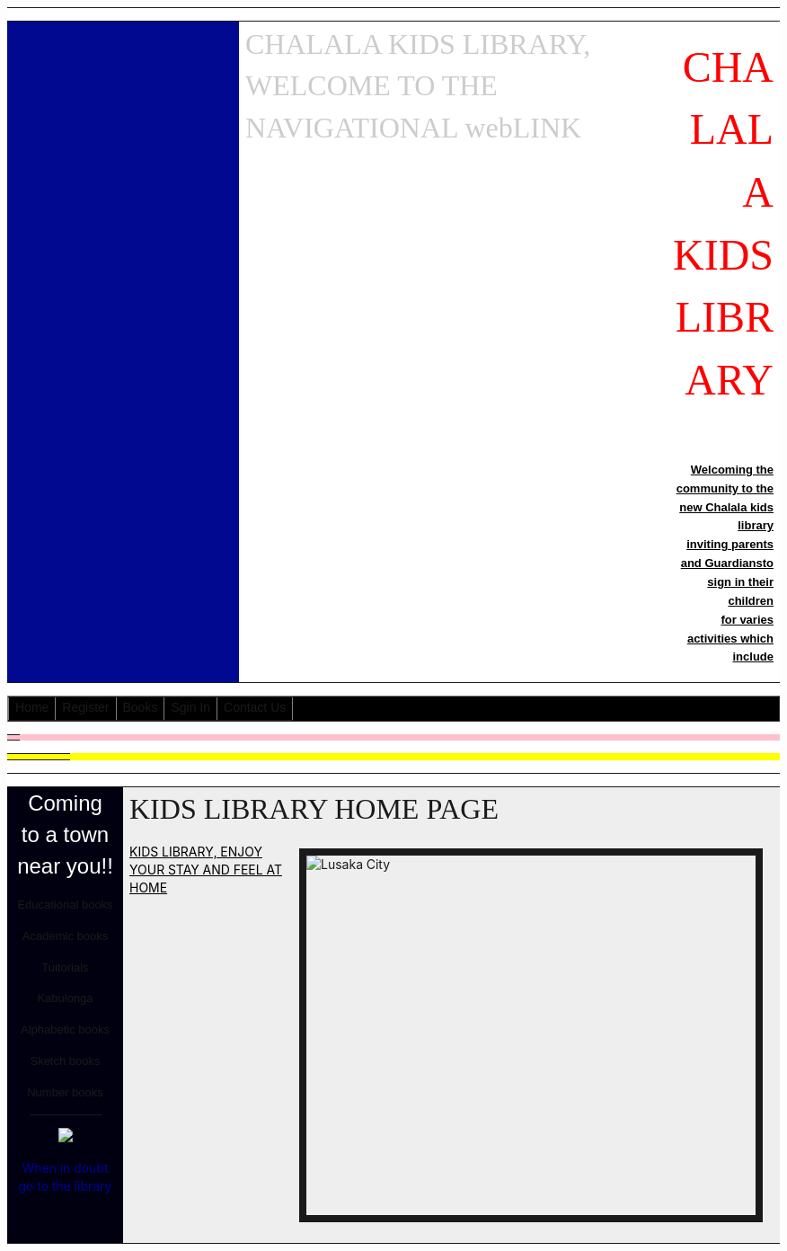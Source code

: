 


<html>

<head>

<link rel="stylesheet" href="main" type="text/css">
</head>
<title>
Chalala Kids Library
</title>
<body link="#ccc" Vlink="yellow" alink="blue">
<hr width="100%" border="3" noshade size="10" color="black">
<table border="0" width="100%" cellpadding="24" bordercolor="green">
<tr>
<td width="30%" border="2" bgcolor="#00099" Vspace="5" Hspace="12" background="graphics/1.gif"></td>
<td background="graphics/8.jpeg" ><font face="verdana" size="+3" color="#ccc">CHALALA KIDS LIBRARY,
<br> WELCOME TO THE NAVIGATIONAL webLINK</font>
</td>
<td width="15%" background="graphics/8.jpeg" align="right"><font face="jokerman" size="+5"><p style ="color:red;">CHALALA KIDS LIBRARY</style></font><br><cite><font color="white">&copy:2021,
Created by Alice Malaika</cite></font><p><font face="arial" size="2" color="#000"><u><b>Welcoming the community to the new Chalala kids library <br>inviting parents and Guardiansto sign in their children</br>for varies activities which include</br></b></u></font></td>
</tr>
</table>
<table border="1" width="100%"Cellpadding="0" bgcolor="Black">
<tr>
<td><font face="Arial"><center><a href="Home.html" style="text-decoration:none;">Home</a></center></td>
<td><font face="Arial"><center><a href="Register.html" style="text-decoration:none;">Register</a></center></font></td>
<td><font face="Arial"><center><a href="Books.html" style="text-decoration:none;">Books</a></center></font></td>
<td><font face="Arial"><center><a href="Sing in.html" style="text-decoration:none;">Sgin In</a></center></font></td>
<td><font face="Arial"><center><a href="Contact Us.html" style="text-decoration:none;">Contact Us</a></center></font></td>
</tr>
</table>
<table border="0" width="100%" bgcolor="pink" cellspacing="4">
<tr>
<td></td>
</tr>
<table border="0" width="100%" BGCOLOR="yellow" cellspacing="4">
<tr>
<td width="20%"></td>
<td></td>
</tr>
</table><hr width="100%">
<table border="0" width="100%" cellpadding="30" cellspacing="0">
<tr>
<td bgcolor="#001" align="center" width="15%"><font face="arial" size="5" color="white">Coming<br>to a town<br>near you!!</font><p><font face="arial" Size="-1"><a href="Northmead.html" style="text-decoration:none;">Educational books</a><p>
<a href="Olympia.html" style="text-decoration:none;">Academic books</a><p>
<a href="Rhodes park.html" style="text-decoration:none;">Tuitorials</a><p><a href="Ibex hill.html"></a><p><a href="Kabulonga.html" style="text-decoration:none;">Kabulonga</a><p>
<a href="Chilenje.html"style="text-decoration:none;">Alphabetic books</a><p><a href="Kabwata.html" style="text-decoration:none;" >Sketch books</a><p>
<a href="Chelstone.html"style="text-decoration:none;">Number books</a></font><p><hr size="4" width="80"><img src="graphics/flag.jpg" width="80"><p><font color="#009">When in doubt go to the library</font></td>
<td bgcolor="#eee"><font face="verdana" size="+3">KIDS LIBRARY HOME PAGE</font><img src="Graphics/6.jpg" border="8" bordercolor="Orange" height="400" width="500" Vspace="20" Hspace="12" align="right" alt="Lusaka City"><p>
<font color="#000"><u>KIDS LIBRARY, ENJOY YOUR STAY AND FEEL AT HOME</u></font><p>
